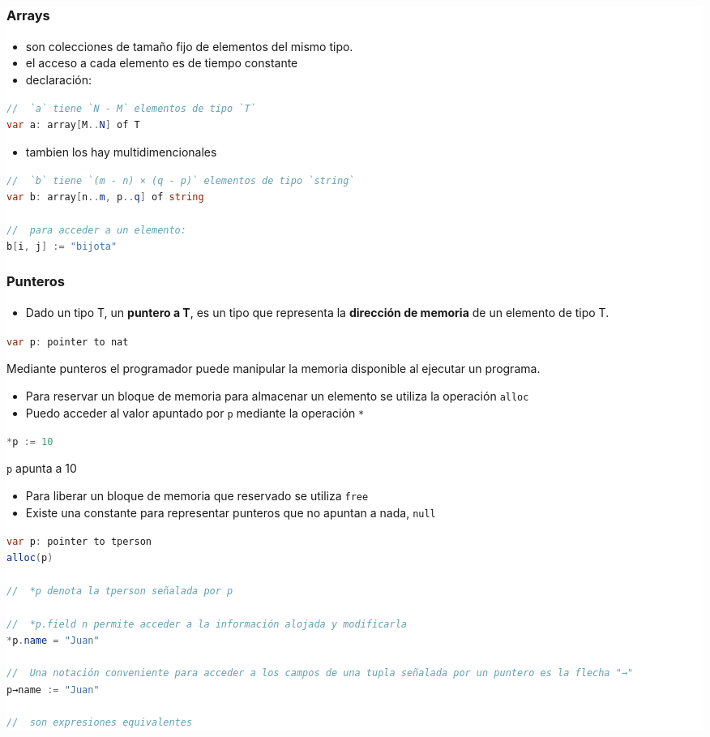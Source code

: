 ### Arrays

- son colecciones de tamaño fijo de elementos del mismo tipo.
- el acceso a cada elemento es de tiempo constante
- declaración:

```cs
//  `a` tiene `N - M` elementos de tipo `T`
var a: array[M..N] of T
```

- tambien los hay multidimencionales

```cs
//  `b` tiene `(m - n) × (q - p)` elementos de tipo `string`
var b: array[n..m, p..q] of string

//  para acceder a un elemento:
b[i, j] := "bijota"
```

### Punteros

- Dado un tipo T, un **puntero a T**, es un tipo que representa la **dirección de memoria** de un elemento de tipo T.

```cs
var p: pointer to nat
```

Mediante punteros el programador puede manipular la memoria disponible al ejecutar un programa.

- Para reservar un bloque de memoria para almacenar un elemento se utiliza la operación `alloc`
- Puedo acceder al valor apuntado por `p` mediante la operación `*`

```cs
*p := 10
```

`p` apunta a 10

- Para liberar un bloque de memoria que reservado se utiliza `free`
- Existe una constante para representar punteros que no apuntan a nada, `null`

```cs
var p: pointer to tperson
alloc(p)

//  *p denota la tperson señalada por p

//  *p.field n permite acceder a la información alojada y modificarla
*p.name = "Juan"

//  Una notación conveniente para acceder a los campos de una tupla señalada por un puntero es la flecha "→"
p→name := "Juan"

//  son expresiones equivalentes
```
